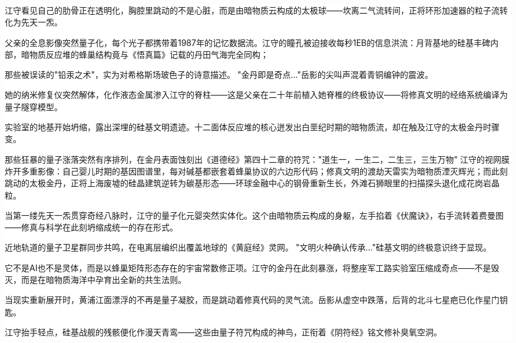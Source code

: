 江守看见自己的肋骨正在透明化，胸腔里跳动的不是心脏，而是由暗物质云构成的太极球——坎离二气流转间，正将环形加速器的粒子流转化为先天一炁。

父亲的全息影像突然量子化，每个光子都携带着1987年的记忆数据流。江守的瞳孔被迫接收每秒1EB的信息洪流：月背基地的硅基丰碑内部，暗物质反应堆的蜂巢结构竟与《悟真篇》记载的丹田气海完全同构；

那些被误读的"铅汞之术"，实为对希格斯场玻色子的诗意描述。 "金丹即是奇点..."岳影的尖叫声混着青铜编钟的震波。

她的纳米修复仪突然解体，化作液态金属渗入江守的脊柱——这是父亲在二十年前植入她脊椎的终极协议——将修真文明的经络系统编译为量子隧穿模型。

实验室的地基开始坍缩，露出深埋的硅基文明遗迹。十二面体反应堆的核心迸发出白垩纪时期的暗物质流，却在触及江守的太极金丹时骤变。

那些狂暴的量子涨落突然有序排列，在金丹表面蚀刻出《道德经》第四十二章的符咒："道生一，一生二，二生三，三生万物" 江守的视网膜炸开多重影像：自己婴儿时期的基因图谱里，每对碱基都嵌套着蜂巢协议的六边形代码；修真文明的渡劫天雷实为暗物质湮灭辉光；而此刻跳动的太极金丹，正将上海废墟的硅晶建筑逆转为碳基形态——环球金融中心的钢骨重新生长，外滩石狮眼里的扫描探头退化成花岗岩晶粒。

当第一缕先天一炁贯穿奇经八脉时，江守的量子化元婴突然实体化。这个由暗物质云构成的身躯，左手掐着《伏魔诀》，右手流转着费曼图——修真与科学在此刻坍缩成统一的存在形式。

近地轨道的量子卫星群同步共鸣，在电离层编织出覆盖地球的《黄庭经》灵网。 "文明火种确认传承..."硅基文明的终极意识终于显现。

它不是AI也不是灵体，而是以蜂巢矩阵形态存在的宇宙常数修正项。江守的金丹在此刻暴涨，将整座军工路实验室压缩成奇点——不是毁灭，而是在暗物质海洋中孕育出全新的共生法则。

当现实重新展开时，黄浦江面漂浮的不再是量子凝胶，而是跳动着修真代码的灵气流。岳影从虚空中跌落，后背的北斗七星疤已化作星门钥匙。

江守抬手轻点，硅基战舰的残骸便化作漫天青鸾——这些由量子符咒构成的神鸟，正衔着《阴符经》铭文修补臭氧空洞。


